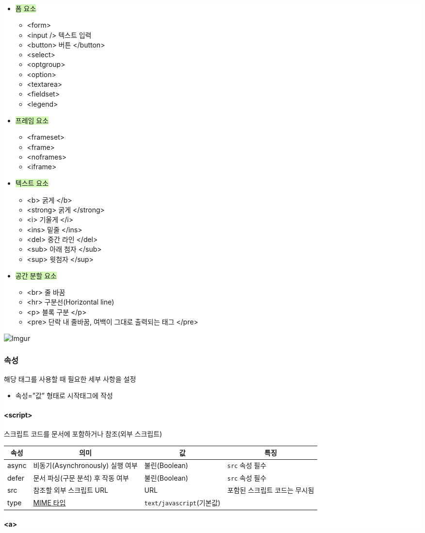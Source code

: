 - <span style="background:#d3f8b6">폼 요소</span>
	- <form\>
	- <input /\> 텍스트 입력
	- <button\> 버튼 </button\> 
	- <select\>
	- <optgroup\>
	- <option\>
	- <textarea\>
	- <fieldset\>
	- <legend\>

- <span style="background:#d3f8b6">프레임 요소</span>
	- <frameset\>
	- <frame\>
	- <noframes\>
	- <iframe\> 

- <span style="background:#d3f8b6">텍스트 요소</span>
	- <b\> 굵게 </b\> 
	- <strong\> 굵게 </strong\> 
	- <i\> 기울게 </i\>
	- <ins\> 밑줄 </ins\>
	- <del\> 중간 라인 </del\> 
	- <sub\> 아래 첨자 </sub\>
	- <sup\> 윗첨자 </sup\> 

- <span style="background:#d3f8b6">공간 분할 요소</span>
	- <br\> 줄 바꿈
	- <hr\> 구분선(Horizontal line)
	- <p\> 블록 구분 </p\>
	- <pre\> 단락 내 줄바꿈, 여백이 그대로 출력되는 태그 </pre\>


![Imgur](https://i.imgur.com/EMTidxo.png)

### 속성

해당 태그를 사용할 때 필요한 세부 사항을 설정
- 속성=”값” 형태로 시작태그에 작성

#### <script\>
스크립트 코드를 문서에 포함하거나 참조(외부 스크립트)

| **속성** | **의미**                                                                              | **값**                    | **특징**                      |
| -------- | ------------------------------------------------------------------------------------- | ------------------------- | ----------------------------- |
| async    | 비동기(Asynchronously) 실행 여부                                                      | 불린(Boolean)             | `src` 속성 필수               |
| defer    | 문서 파싱(구문 분석) 후 작동 여부                                                     | 불린(Boolean)             | `src` 속성 필수               |
| src      | 참조할 외부 스크립트 URL                                                              | URL                       | 포함된 스크립트 코드는 무시됨 |
| type     | [MIME 타입](https://developer.mozilla.org/ko/docs/Web/HTTP/Basics_of_HTTP/MIME_types) | `text/javascript`(기본값) |                               |

#### <a\>

